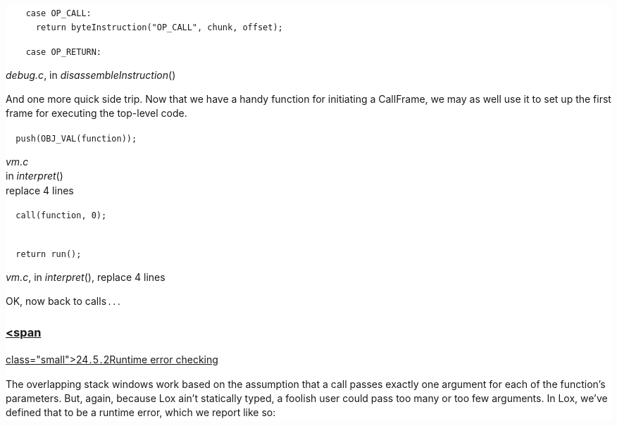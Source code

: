 ``` insert
    case OP_CALL:
      return byteInstruction("OP_CALL", chunk, offset);
```

``` insert-after
    case OP_RETURN:
```

</div>

<div class="source-file-narrow">

*debug.c*, in *disassembleInstruction*()

</div>

And one more quick side trip. Now that we have a handy function for
initiating a CallFrame, we may as well use it to set up the first frame
for executing the top-level code.

<div class="codehilite">

``` insert-before
  push(OBJ_VAL(function));
```

<div class="source-file">

*vm.c*  
in *interpret*()  
replace 4 lines

</div>

``` insert
  call(function, 0);
```

``` insert-after

  return run();
```

</div>

<div class="source-file-narrow">

*vm.c*, in *interpret*(), replace 4 lines

</div>

OK, now back to calls<span class="ellipse"> . . . </span>

### <a href="#runtime-error-checking" id="runtime-error-checking"><span
class="small">24 . 5 . 2</span>Runtime error checking</a>

The overlapping stack windows work based on the assumption that a call
passes exactly one argument for each of the function’s parameters. But,
again, because Lox ain’t statically typed, a foolish user could pass too
many or too few arguments. In Lox, we’ve defined that to be a runtime
error, which we report like so:
